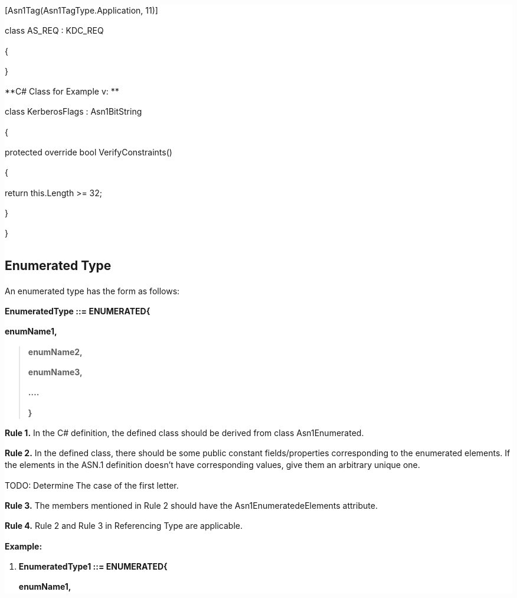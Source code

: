 \[Asn1Tag(Asn1TagType.Application, 11)\]

class AS\_REQ : KDC\_REQ

{

}

**C\# Class for Example v: **

class KerberosFlags : Asn1BitString

{

protected override bool VerifyConstraints()

{

return this.Length &gt;= 32;

}

}

Enumerated Type
---------------

An enumerated type has the form as follows:

<span id="OLE_LINK11" class="anchor"><span id="OLE_LINK12" class="anchor"></span></span>**EnumeratedType ::= ENUMERATED{**

**enumName1,**

> **enumName2,**
>
> **enumName3,**
>
> **….**
>
> **}**

**Rule 1.** In the C\# definition, the defined class should be derived from class Asn1Enumerated.

**Rule 2.** In the defined class, there should be some public constant fields/properties corresponding to the enumerated elements. If the elements in the ASN.1 definition doesn’t have corresponding values, give them an arbitrary unique one.

TODO: Determine The case of the first letter.

**Rule 3.** The members mentioned in Rule 2 should have the Asn1EnumeratedeElements attribute.

**Rule 4.** <span id="OLE_LINK13" class="anchor"><span id="OLE_LINK14" class="anchor"></span></span>Rule 2 and Rule 3 in Referencing Type are applicable.

**Example:**

1.  <span id="OLE_LINK15" class="anchor"><span id="OLE_LINK16" class="anchor"></span></span>**EnumeratedType1 ::= ENUMERATED{**

    **enumName1,**
